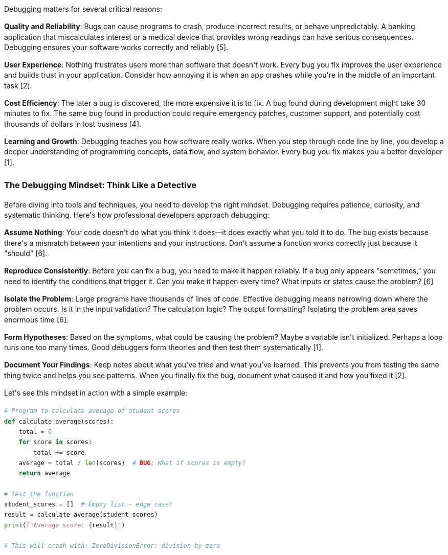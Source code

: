 Debugging matters for several critical reasons:

**Quality and Reliability**: Bugs can cause programs to crash, produce incorrect results, or behave unpredictably. A banking application that miscalculates interest or a medical device that provides wrong readings can have serious consequences. Debugging ensures your software works correctly and reliably [5].

**User Experience**: Nothing frustrates users more than software that doesn't work. Every bug you fix improves the user experience and builds trust in your application. Consider how annoying it is when an app crashes while you're in the middle of an important task [2].

**Cost Efficiency**: The later a bug is discovered, the more expensive it is to fix. A bug found during development might take 30 minutes to fix. The same bug found in production could require emergency patches, customer support, and potentially cost thousands of dollars in lost business [4].

**Learning and Growth**: Debugging teaches you how software really works. When you step through code line by line, you develop a deeper understanding of programming concepts, data flow, and system behavior. Every bug you fix makes you a better developer [1].

### The Debugging Mindset: Think Like a Detective

Before diving into tools and techniques, you need to develop the right mindset. Debugging requires patience, curiosity, and systematic thinking. Here's how professional developers approach debugging:

**Assume Nothing**: Your code doesn't do what you think it does—it does exactly what you told it to do. The bug exists because there's a mismatch between your intentions and your instructions. Don't assume a function works correctly just because it "should" [6].

**Reproduce Consistently**: Before you can fix a bug, you need to make it happen reliably. If a bug only appears "sometimes," you need to identify the conditions that trigger it. Can you make it happen every time? What inputs or states cause the problem? [6]

**Isolate the Problem**: Large programs have thousands of lines of code. Effective debugging means narrowing down where the problem occurs. Is it in the input validation? The calculation logic? The output formatting? Isolating the problem area saves enormous time [6].

**Form Hypotheses**: Based on the symptoms, what could be causing the problem? Maybe a variable isn't initialized. Perhaps a loop runs one too many times. Good debuggers form theories and then test them systematically [1].

**Document Your Findings**: Keep notes about what you've tried and what you've learned. This prevents you from testing the same thing twice and helps you see patterns. When you finally fix the bug, document what caused it and how you fixed it [2].

Let's see this mindset in action with a simple example:

```python
# Program to calculate average of student scores
def calculate_average(scores):
    total = 0
    for score in scores:
        total += score
    average = total / len(scores)  # BUG: What if scores is empty?
    return average

# Test the function
student_scores = []  # Empty list - edge case!
result = calculate_average(student_scores)
print(f"Average score: {result}")

# This will crash with: ZeroDivisionError: division by zero
```

